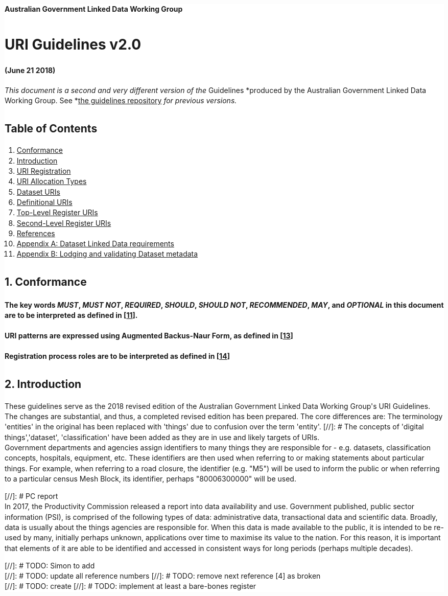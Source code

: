 #### Australian Government Linked Data Working Group

# URI Guidelines v2.0
#### (June 21 2018)

*This document is a second and very different version of the* Guidelines *produced by the Australian Government Linked Data Working Group. See *[the guidelines repository](https://github.com/AGLDWG/TR/tree/master/guidelines) *for previous versions.*


## Table of Contents
1. [Conformance](#Conformance)
2. [Introduction](#Introduction)
3. [URI Registration](#URIRegistration)
4. [URI Allocation Types](#URIAllocationTypes)
5. [Dataset URIs](#DatasetURIs)
6. [Definitional URIs](#DefinitionalURIs)
7. [Top-Level Register URIs](#TopLevelRegisterURIs)
8. [Second-Level Register URIs](#SecondLevelRegisterURIs)
9. [References](#References)
10. [Appendix A: Dataset Linked Data requirements](#app-a)
11. [Appendix B: Lodging and validating Dataset metadata](#app-b)

## 1. <a id="Conformance"></a> Conformance
#### The key words *MUST*, *MUST NOT*, *REQUIRED*, *SHOULD*, *SHOULD NOT*, *RECOMMENDED*, *MAY*, and *OPTIONAL* in this document are to be interpreted as defined in [[11](#ref-11)].
#### URI patterns are expressed using Augmented Backus-Naur Form, as defined in [[13](#ref-13)]
#### Registration process roles are to be interpreted as defined in [[14](#ref-14)]

## 2. <a id="Introduction"></a>Introduction
These guidelines serve as the 2018 revised edition of the Australian Government Linked Data Working Group's URI Guidelines. The changes are substantial, and thus, a completed revised edition has been prepared. 
The core differences are:
The terminology 'entities' in the original has been replaced with 'things' due to confusion over the term 'entity'.
[//]: # The concepts of 'digital things','dataset', 'classification' have been added as they are in use and likely targets of URIs.      
Government departments and agencies assign identifiers to many things they are responsible for - e.g. datasets, classification concepts, hospitals, equipment, etc. These identifiers are then used when referring to or making statements about particular things. For example, when referring to a road closure, the identifier (e.g. "M5") will be used to inform the public or when referring to a particular census Mesh Block, its identifier, perhaps "80006300000" will be used.

[//]: # PC report  
In 2017, the Productivity Commission released a report into data availability and use. Government published, public sector information (PSI), is comprised of the following types of data: administrative data, transactional data and scientific data. Broadly, data is usually about the things agencies are responsible for. When this data is made available to the public, it is intended to be re-used by many, initially perhaps unknown, applications over time to maximise its value to the nation. For this reason, it is important that elements of it are able to be identified and accessed in consistent ways for long periods (perhaps multiple decades).


[//]: # TODO: Simon to add  
[//]: # TODO: update all reference numbers
[//]: # TODO: remove next reference [4] as broken  
[//]: # TODO: create
[//]: # TODO: implement at least a bare-bones register